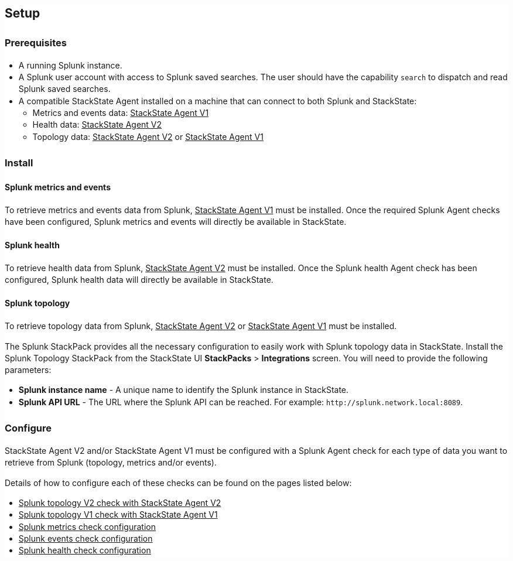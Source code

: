 ## Setup

### Prerequisites

* A running Splunk instance.
* A Splunk user account with access to Splunk saved searches. The user should have the capability `search` to dispatch and read Splunk saved searches.
* A compatible StackState Agent installed on a machine that can connect to both Splunk and StackState:
  - Metrics and events data: [StackState Agent V1](/setup/agent/agent-v1.md)
  - Health data: [StackState Agent V2](/stackpacks/integrations/agent.md)
  - Topology data: [StackState Agent V2](/stackpacks/integrations/agent.md) or [StackState Agent V1](/setup/agent/agent-v1.md)

### Install

#### Splunk metrics and events

To retrieve metrics and events data from Splunk, [StackState Agent V1](/setup/agent/agent-v1.md)  must be installed. Once the required Splunk Agent checks have been configured, Splunk metrics and events will directly be available in StackState.

#### Splunk health

To retrieve health data from Splunk, [StackState Agent V2](/setup/agent/about-stackstate-agent.md) must be installed. Once the Splunk health Agent check has been configured, Splunk health data will directly be available in StackState.

#### Splunk topology

To retrieve topology data from Splunk, [StackState Agent V2](/setup/agent/about-stackstate-agent.md) or [StackState Agent V1](/setup/agent/agent-v1.md) must be installed. 

The Splunk StackPack provides all the necessary configuration to easily work with Splunk topology data in StackState. Install the Splunk Topology StackPack from the StackState UI **StackPacks** &gt; **Integrations** screen. You will need to provide the following parameters:

* **Splunk instance name** - A unique name to identify the Splunk instance in StackState. 
* **Splunk API URL** - The URL where the Splunk API can be reached. For example: `http://splunk.network.local:8089`.

### Configure

StackState Agent V2 and/or StackState Agent V1 must be configured with a Splunk Agent check for each type of data you want to retrieve from Splunk (topology, metrics and/or events). 

Details of how to configure each of these checks can be found on the pages listed below:

* [Splunk topology V2 check with StackState Agent V2](/stackpacks/integrations/splunk/splunk_topology_v2.md)
* [Splunk topology V1 check with StackState Agent V1](/stackpacks/integrations/splunk/splunk_topology.md)
* [Splunk metrics check configuration](/stackpacks/integrations/splunk/splunk_metrics.md)
* [Splunk events check configuration](/stackpacks/integrations/splunk/splunk_events.md)
* [Splunk health check configuration](/stackpacks/integrations/splunk/splunk_health.md)
